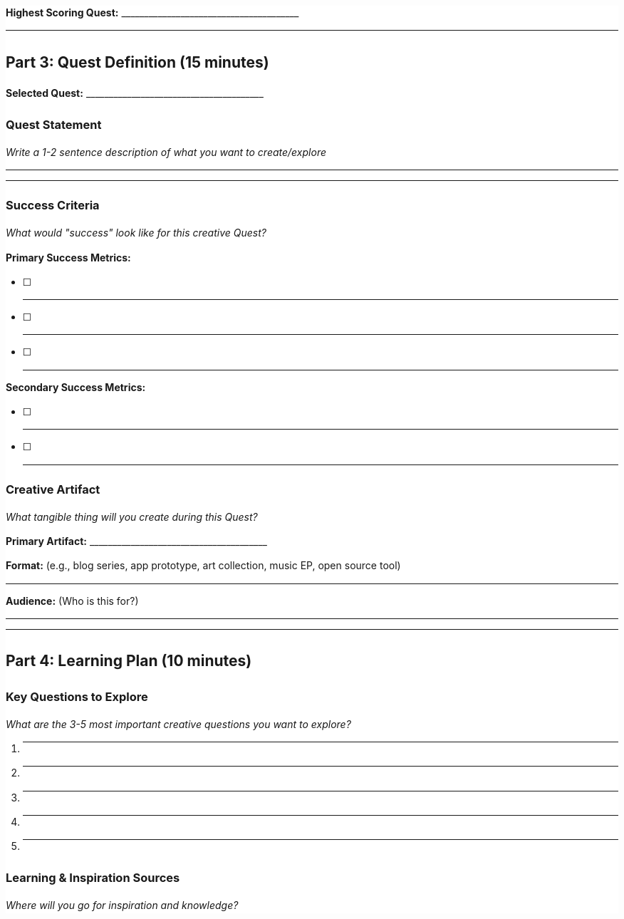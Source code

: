 **Highest Scoring Quest:** _______________________________________

---

## Part 3: Quest Definition (15 minutes)

**Selected Quest:** _______________________________________

### Quest Statement
*Write a 1-2 sentence description of what you want to create/explore*

_______________________________________
_______________________________________

### Success Criteria
*What would "success" look like for this creative Quest?*

**Primary Success Metrics:**
- [ ] _______________________________________
- [ ] _______________________________________
- [ ] _______________________________________

**Secondary Success Metrics:**
- [ ] _______________________________________
- [ ] _______________________________________

### Creative Artifact
*What tangible thing will you create during this Quest?*

**Primary Artifact:** _______________________________________

**Format:** (e.g., blog series, app prototype, art collection, music EP, open source tool)
_______________________________________

**Audience:** (Who is this for?)
_______________________________________

---

## Part 4: Learning Plan (10 minutes)

### Key Questions to Explore
*What are the 3-5 most important creative questions you want to explore?*

1. _______________________________________
2. _______________________________________
3. _______________________________________
4. _______________________________________
5. _______________________________________

### Learning & Inspiration Sources
*Where will you go for inspiration and knowledge?*
